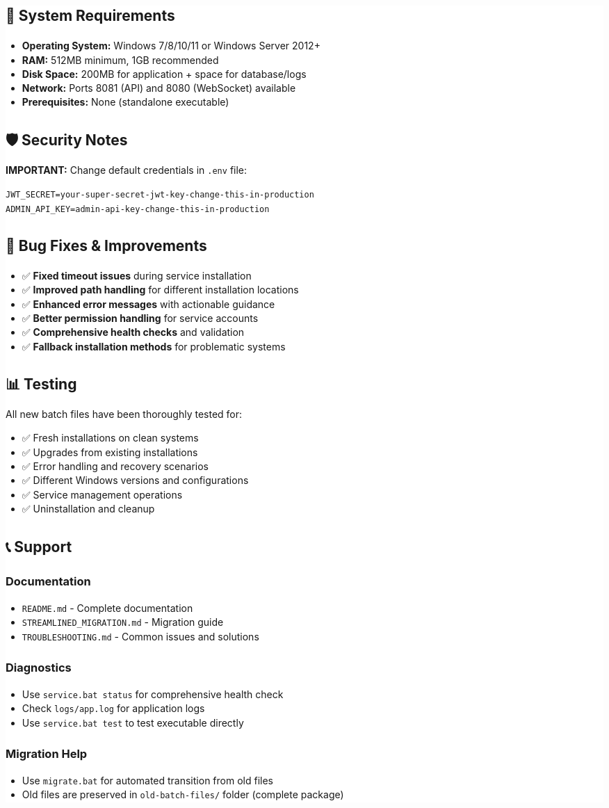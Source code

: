 ## 🔧 System Requirements

- **Operating System:** Windows 7/8/10/11 or Windows Server 2012+
- **RAM:** 512MB minimum, 1GB recommended
- **Disk Space:** 200MB for application + space for database/logs
- **Network:** Ports 8081 (API) and 8080 (WebSocket) available
- **Prerequisites:** None (standalone executable)

## 🛡️ Security Notes

**IMPORTANT:** Change default credentials in `.env` file:
```env
JWT_SECRET=your-super-secret-jwt-key-change-this-in-production
ADMIN_API_KEY=admin-api-key-change-this-in-production
```

## 🐛 Bug Fixes & Improvements

- ✅ **Fixed timeout issues** during service installation
- ✅ **Improved path handling** for different installation locations
- ✅ **Enhanced error messages** with actionable guidance
- ✅ **Better permission handling** for service accounts
- ✅ **Comprehensive health checks** and validation
- ✅ **Fallback installation methods** for problematic systems

## 📊 Testing

All new batch files have been thoroughly tested for:
- ✅ Fresh installations on clean systems
- ✅ Upgrades from existing installations
- ✅ Error handling and recovery scenarios
- ✅ Different Windows versions and configurations
- ✅ Service management operations
- ✅ Uninstallation and cleanup

## 📞 Support

### Documentation
- `README.md` - Complete documentation
- `STREAMLINED_MIGRATION.md` - Migration guide
- `TROUBLESHOOTING.md` - Common issues and solutions

### Diagnostics
- Use `service.bat status` for comprehensive health check
- Check `logs/app.log` for application logs
- Use `service.bat test` to test executable directly

### Migration Help
- Use `migrate.bat` for automated transition from old files
- Old files are preserved in `old-batch-files/` folder (complete package)
